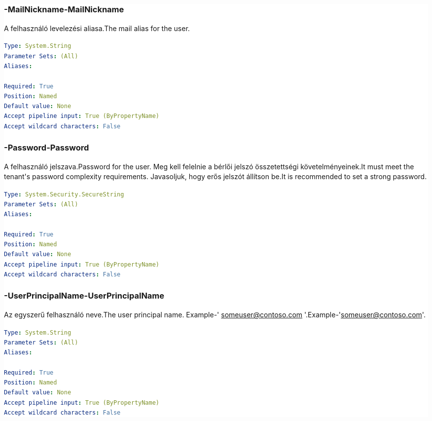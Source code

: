 ### <span data-ttu-id="4aaf7-122">-MailNickname</span><span class="sxs-lookup"><span data-stu-id="4aaf7-122">-MailNickname</span></span>
<span data-ttu-id="4aaf7-123">A felhasználó levelezési aliasa.</span><span class="sxs-lookup"><span data-stu-id="4aaf7-123">The mail alias for the user.</span></span>

```yaml
Type: System.String
Parameter Sets: (All)
Aliases:

Required: True
Position: Named
Default value: None
Accept pipeline input: True (ByPropertyName)
Accept wildcard characters: False
```

### <span data-ttu-id="4aaf7-124">-Password</span><span class="sxs-lookup"><span data-stu-id="4aaf7-124">-Password</span></span>
<span data-ttu-id="4aaf7-125">A felhasználó jelszava.</span><span class="sxs-lookup"><span data-stu-id="4aaf7-125">Password for the user.</span></span>
<span data-ttu-id="4aaf7-126">Meg kell felelnie a bérlői jelszó összetettségi követelményeinek.</span><span class="sxs-lookup"><span data-stu-id="4aaf7-126">It must meet the tenant's password complexity requirements.</span></span>
<span data-ttu-id="4aaf7-127">Javasoljuk, hogy erős jelszót állítson be.</span><span class="sxs-lookup"><span data-stu-id="4aaf7-127">It is recommended to set a strong password.</span></span>

```yaml
Type: System.Security.SecureString
Parameter Sets: (All)
Aliases:

Required: True
Position: Named
Default value: None
Accept pipeline input: True (ByPropertyName)
Accept wildcard characters: False
```

### <span data-ttu-id="4aaf7-128">-UserPrincipalName</span><span class="sxs-lookup"><span data-stu-id="4aaf7-128">-UserPrincipalName</span></span>
<span data-ttu-id="4aaf7-129">Az egyszerű felhasználó neve.</span><span class="sxs-lookup"><span data-stu-id="4aaf7-129">The user principal name.</span></span>
<span data-ttu-id="4aaf7-130">Example-' someuser@contoso.com '.</span><span class="sxs-lookup"><span data-stu-id="4aaf7-130">Example-'someuser@contoso.com'.</span></span>

```yaml
Type: System.String
Parameter Sets: (All)
Aliases:

Required: True
Position: Named
Default value: None
Accept pipeline input: True (ByPropertyName)
Accept wildcard characters: False
```

